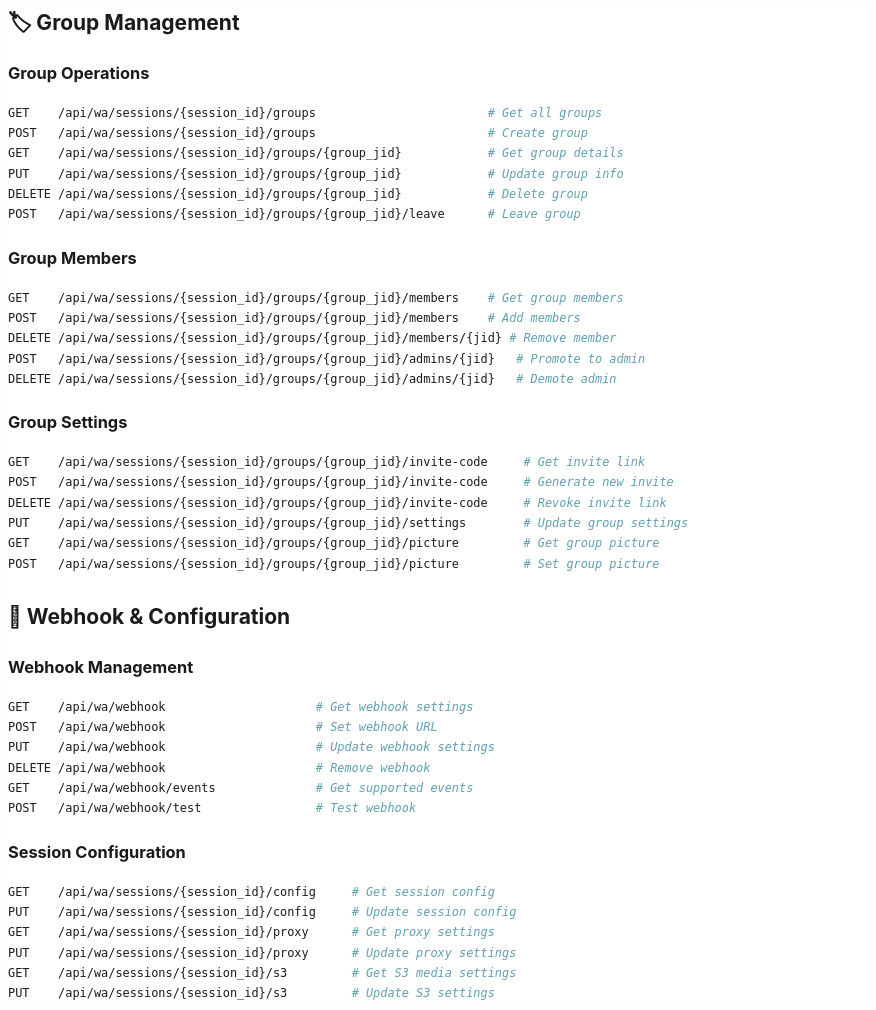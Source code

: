## 🏷️ Group Management

### Group Operations
```bash
GET    /api/wa/sessions/{session_id}/groups                        # Get all groups
POST   /api/wa/sessions/{session_id}/groups                        # Create group
GET    /api/wa/sessions/{session_id}/groups/{group_jid}            # Get group details
PUT    /api/wa/sessions/{session_id}/groups/{group_jid}            # Update group info
DELETE /api/wa/sessions/{session_id}/groups/{group_jid}            # Delete group
POST   /api/wa/sessions/{session_id}/groups/{group_jid}/leave      # Leave group
```

### Group Members
```bash
GET    /api/wa/sessions/{session_id}/groups/{group_jid}/members    # Get group members
POST   /api/wa/sessions/{session_id}/groups/{group_jid}/members    # Add members
DELETE /api/wa/sessions/{session_id}/groups/{group_jid}/members/{jid} # Remove member
POST   /api/wa/sessions/{session_id}/groups/{group_jid}/admins/{jid}   # Promote to admin
DELETE /api/wa/sessions/{session_id}/groups/{group_jid}/admins/{jid}   # Demote admin
```

### Group Settings
```bash
GET    /api/wa/sessions/{session_id}/groups/{group_jid}/invite-code     # Get invite link
POST   /api/wa/sessions/{session_id}/groups/{group_jid}/invite-code     # Generate new invite
DELETE /api/wa/sessions/{session_id}/groups/{group_jid}/invite-code     # Revoke invite link
PUT    /api/wa/sessions/{session_id}/groups/{group_jid}/settings        # Update group settings
GET    /api/wa/sessions/{session_id}/groups/{group_jid}/picture         # Get group picture
POST   /api/wa/sessions/{session_id}/groups/{group_jid}/picture         # Set group picture
```

## 🔗 Webhook & Configuration

### Webhook Management
```bash
GET    /api/wa/webhook                     # Get webhook settings
POST   /api/wa/webhook                     # Set webhook URL
PUT    /api/wa/webhook                     # Update webhook settings
DELETE /api/wa/webhook                     # Remove webhook
GET    /api/wa/webhook/events              # Get supported events
POST   /api/wa/webhook/test                # Test webhook
```

### Session Configuration
```bash
GET    /api/wa/sessions/{session_id}/config     # Get session config
PUT    /api/wa/sessions/{session_id}/config     # Update session config
GET    /api/wa/sessions/{session_id}/proxy      # Get proxy settings
PUT    /api/wa/sessions/{session_id}/proxy      # Update proxy settings
GET    /api/wa/sessions/{session_id}/s3         # Get S3 media settings
PUT    /api/wa/sessions/{session_id}/s3         # Update S3 settings
```
